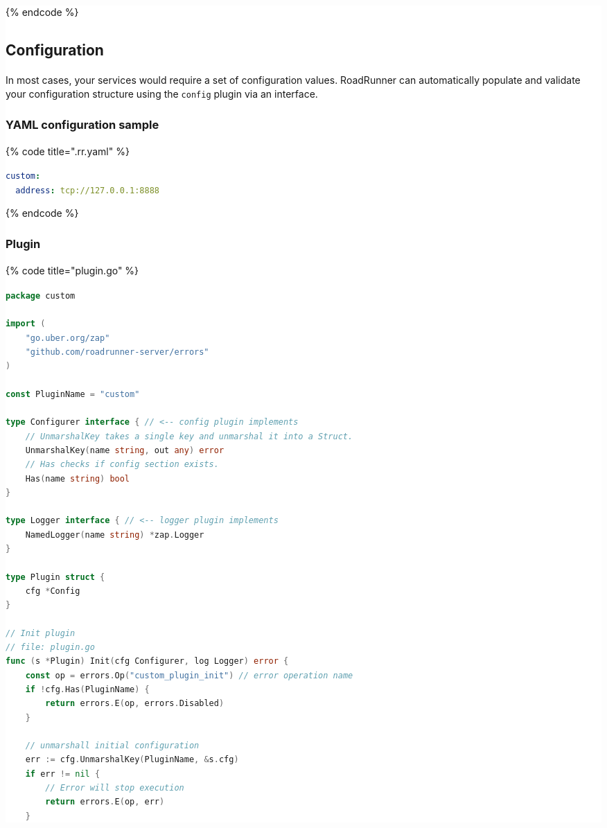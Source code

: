 ```go
```

{% endcode %}

## Configuration

In most cases, your services would require a set of configuration values. RoadRunner can automatically populate and
validate your configuration structure using the `config` plugin via an interface.

### YAML configuration sample

{% code title=".rr.yaml" %}

```yaml
custom:
  address: tcp://127.0.0.1:8888
```

{% endcode %}

### Plugin

{% code title="plugin.go" %}

```go
package custom

import (
    "go.uber.org/zap"
    "github.com/roadrunner-server/errors"
)

const PluginName = "custom"

type Configurer interface { // <-- config plugin implements
    // UnmarshalKey takes a single key and unmarshal it into a Struct.
    UnmarshalKey(name string, out any) error
    // Has checks if config section exists.
    Has(name string) bool
}

type Logger interface { // <-- logger plugin implements
    NamedLogger(name string) *zap.Logger
}

type Plugin struct {
    cfg *Config
}

// Init plugin
// file: plugin.go
func (s *Plugin) Init(cfg Configurer, log Logger) error {
    const op = errors.Op("custom_plugin_init") // error operation name
    if !cfg.Has(PluginName) {
        return errors.E(op, errors.Disabled)
    }

    // unmarshall initial configuration
    err := cfg.UnmarshalKey(PluginName, &s.cfg)
    if err != nil {
        // Error will stop execution
        return errors.E(op, err)
    }

```